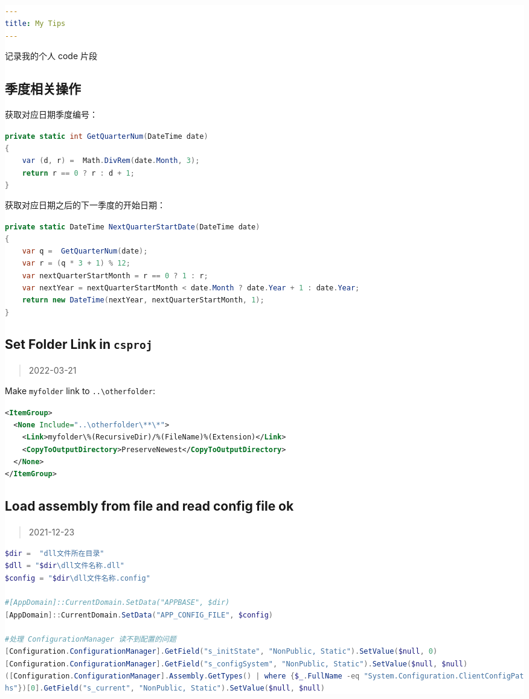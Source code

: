 ```yaml
---
title: My Tips
---
```


记录我的个人 code 片段

## 季度相关操作

获取对应日期季度编号：
```csharp
private static int GetQuarterNum(DateTime date)
{
    var (d, r) =  Math.DivRem(date.Month, 3);
    return r == 0 ? r : d + 1;
}
```

获取对应日期之后的下一季度的开始日期：

```csharp
private static DateTime NextQuarterStartDate(DateTime date)
{
    var q =  GetQuarterNum(date);
    var r = (q * 3 + 1) % 12;
    var nextQuarterStartMonth = r == 0 ? 1 : r;
    var nextYear = nextQuarterStartMonth < date.Month ? date.Year + 1 : date.Year;
    return new DateTime(nextYear, nextQuarterStartMonth, 1);
}
```


## Set Folder Link in `csproj`
> 2022-03-21

Make `myfolder` link to `..\otherfolder`:

```xml
<ItemGroup>
  <None Include="..\otherfolder\**\*">
    <Link>myfolder\%(RecursiveDir)/%(FileName)%(Extension)</Link>
    <CopyToOutputDirectory>PreserveNewest</CopyToOutputDirectory>
  </None>
</ItemGroup>
```


## Load assembly from file and read config file ok
> 2021-12-23

```ps1
$dir =  "dll文件所在目录"
$dll = "$dir\dll文件名称.dll"
$config = "$dir\dll文件名称.config"

#[AppDomain]::CurrentDomain.SetData("APPBASE", $dir)
[AppDomain]::CurrentDomain.SetData("APP_CONFIG_FILE", $config)

#处理 ConfigurationManager 读不到配置的问题
[Configuration.ConfigurationManager].GetField("s_initState", "NonPublic, Static").SetValue($null, 0)
[Configuration.ConfigurationManager].GetField("s_configSystem", "NonPublic, Static").SetValue($null, $null)
([Configuration.ConfigurationManager].Assembly.GetTypes() | where {$_.FullName -eq "System.Configuration.ClientConfigPaths"})[0].GetField("s_current", "NonPublic, Static").SetValue($null, $null)

```